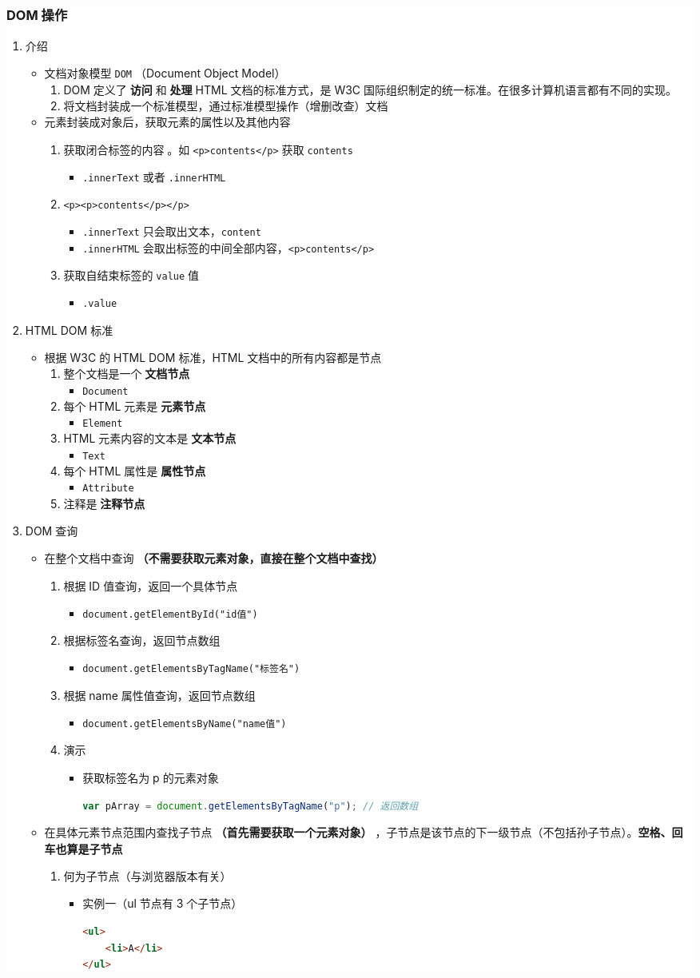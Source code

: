 ### DOM 操作

1. 介绍
   - 文档对象模型 `DOM` （Document Object Model）
     1. DOM 定义了 __访问__ 和 __处理__ HTML 文档的标准方式，是 W3C 国际组织制定的统一标准。在很多计算机语言都有不同的实现。
     2. 将文档封装成一个标准模型，通过标准模型操作（增删改查）文档
   - 元素封装成对象后，获取元素的属性以及其他内容
     1. 获取闭合标签的内容 。如 `<p>contents</p>` 获取 `contents`
        - `.innerText` 或者 `.innerHTML`
     
     2. `<p><p>contents</p></p>`
        - `.innerText` 只会取出文本，`content`
        - `.innerHTML` 会取出标签的中间全部内容，`<p>contents</p>`
     3. 获取自结束标签的 `value` 值
        - `.value`
   
2. HTML DOM 标准
   - 根据 W3C 的 HTML DOM 标准，HTML 文档中的所有内容都是节点
     1. 整个文档是一个 __文档节点__
        - `Document`
     2. 每个 HTML 元素是 __元素节点__
        - `Element`
     3. HTML 元素内容的文本是 __文本节点__
        - `Text`
     4. 每个 HTML 属性是 __属性节点__
        - `Attribute`
     5. 注释是 __注释节点__
   
3. DOM 查询
   - 在整个文档中查询 __（不需要获取元素对象，直接在整个文档中查找）__
     1. 根据 ID 值查询，返回一个具体节点
        
        - `document.getElementById("id值")`
        
     2. 根据标签名查询，返回节点数组
        
        - `document.getElementsByTagName("标签名")`
        
     3. 根据 name 属性值查询，返回节点数组
        
        - `document.getElementsByName("name值")`
        
     4. 演示
     
        - 获取标签名为 p 的元素对象
     
          ```javascript
          var pArray = document.getElementsByTagName("p"); // 返回数组
          ```
     
   - 在具体元素节点范围内查找子节点 __（首先需要获取一个元素对象）__ ，子节点是该节点的下一级节点（不包括孙子节点）。__空格、回车也算是子节点__
     
     1. 何为子节点（与浏览器版本有关）
     
        - 实例一（ul 节点有 3 个子节点）
     
          ```html
          <ul>
              <li>A</li>
          </ul>
          ```
     